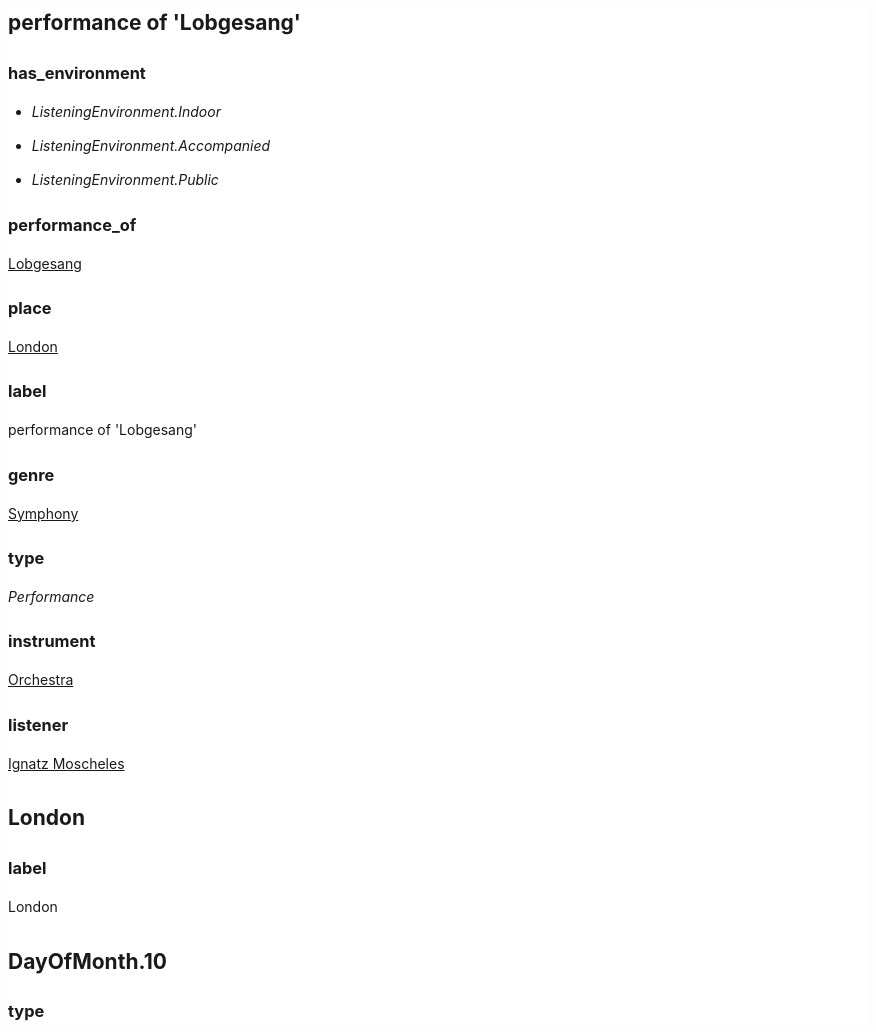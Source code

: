 ## performance of 'Lobgesang'

### has_environment

 - *ListeningEnvironment.Indoor*

 - *ListeningEnvironment.Accompanied*

 - *ListeningEnvironment.Public*

### performance_of


[Lobgesang](#Lobgesang)

### place


[London](#London)

### label


performance of 'Lobgesang'

### genre


[Symphony](#Symphony)

### type


*Performance*

### instrument


[Orchestra](#Orchestra)

### listener


[Ignatz Moscheles](#Ignatz-Moscheles)

## London

### label


London

## DayOfMonth.10

### type
